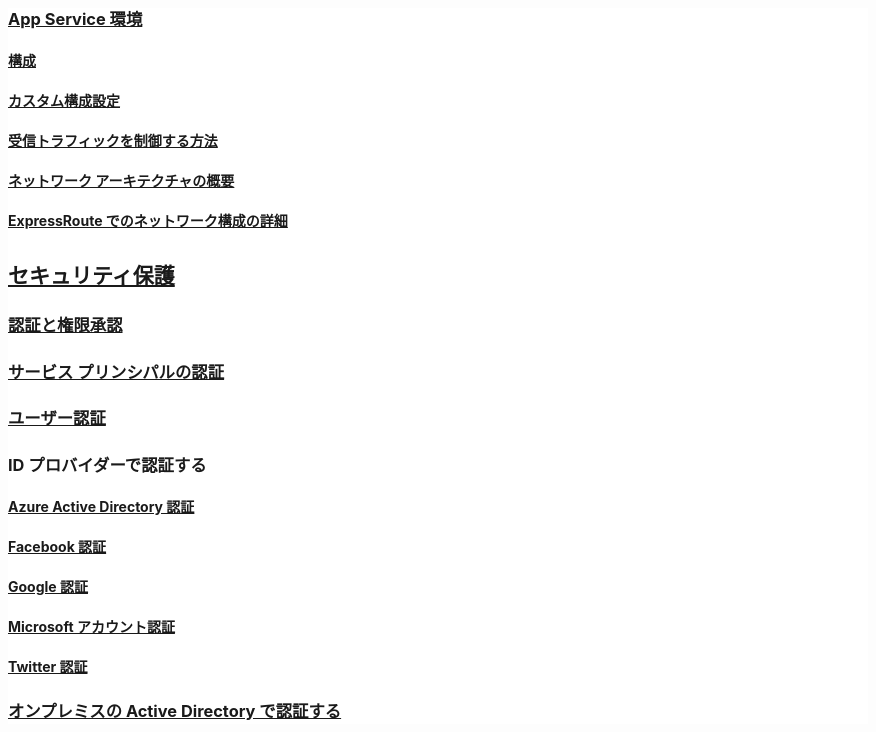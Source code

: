 ### [App Service 環境](../app-service/app-service-app-service-environments-readme.md?toc=%2fazure%2fapp-service-api%2ftoc.json)
#### [構成](../app-service-web/app-service-web-configure-an-app-service-environment.md?toc=%2fazure%2fapp-service-api%2ftoc.json)
#### [カスタム構成設定](../app-service-web/app-service-app-service-environment-custom-settings.md?toc=%2fazure%2fapp-service-api%2ftoc.json)
#### [受信トラフィックを制御する方法](../app-service-web/app-service-app-service-environment-control-inbound-traffic.md?toc=%2fazure%2fapp-service-api%2ftoc.json)
#### [ネットワーク アーキテクチャの概要](../app-service-web/app-service-app-service-environment-network-architecture-overview.md?toc=%2fazure%2fapp-service-api%2ftoc.json)
#### [ExpressRoute でのネットワーク構成の詳細](../app-service-web/app-service-app-service-environment-network-configuration-expressroute.md?toc=%2fazure%2fapp-service-api%2ftoc.json)

## [セキュリティ保護](../app-service/app-service-security-readme.md?toc=%2fazure%2fapp-service-api%2ftoc.json)
### [認証と権限承認](../app-service/app-service-authentication-overview.md?toc=%2fazure%2fapp-service-api%2ftoc.json)
### [サービス プリンシパルの認証](app-service-api-dotnet-service-principal-auth.md)
### [ユーザー認証](app-service-api-dotnet-user-principal-auth.md)
### ID プロバイダーで認証する
#### [Azure Active Directory 認証](../app-service-mobile/app-service-mobile-how-to-configure-active-directory-authentication.md?toc=%2fazure%2fapp-service-api%2ftoc.json)
#### [Facebook 認証](../app-service-mobile/app-service-mobile-how-to-configure-facebook-authentication.md?toc=%2fazure%2fapp-service-api%2ftoc.json)
#### [Google 認証](../app-service-mobile/app-service-mobile-how-to-configure-google-authentication.md?toc=%2fazure%2fapp-service-api%2ftoc.json)
#### [Microsoft アカウント認証](../app-service-mobile/app-service-mobile-how-to-configure-microsoft-authentication.md?toc=%2fazure%2fapp-service-api%2ftoc.json)
#### [Twitter 認証](../app-service-mobile/app-service-mobile-how-to-configure-twitter-authentication.md?toc=%2fazure%2fapp-service-api%2ftoc.json)
### [オンプレミスの Active Directory で認証する](../app-service-web/web-sites-authentication-authorization.md?toc=%2fazure%2fapp-service-api%2ftoc.json)
